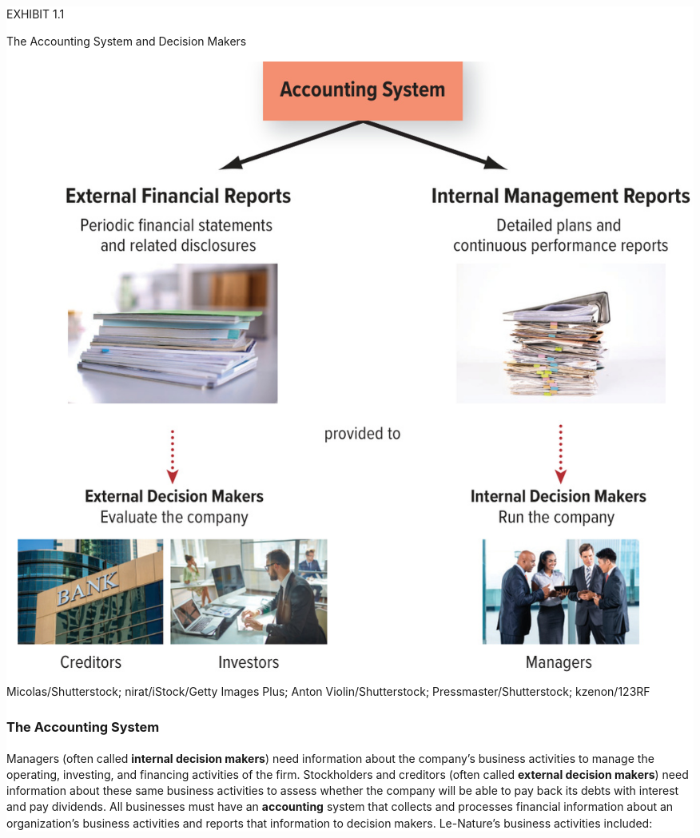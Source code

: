 EXHIBIT 1.1  

The Accounting System and Decision Makers  

![](images/21e0d51ab4ec8f0dfbb72cb236ef4f31932e15d0c049be1d54593b2308e50908.jpg)  
Micolas/Shutterstock; nirat/iStock/Getty Images Plus; Anton Violin/Shutterstock; Pressmaster/Shutterstock; kzenon/123RF  

### The Accounting System  

Managers (often called **internal decision makers**) need information about the company’s business activities to manage the operating, investing, and financing activities of the firm. Stockholders and creditors (often called **external decision makers**) need information about these same business activities to assess whether the company will be able to pay back its debts with interest and pay dividends. All businesses must have an **accounting** system that collects and processes financial information about an organization’s business activities and reports that information to decision makers. Le-Nature’s business activities included:  
